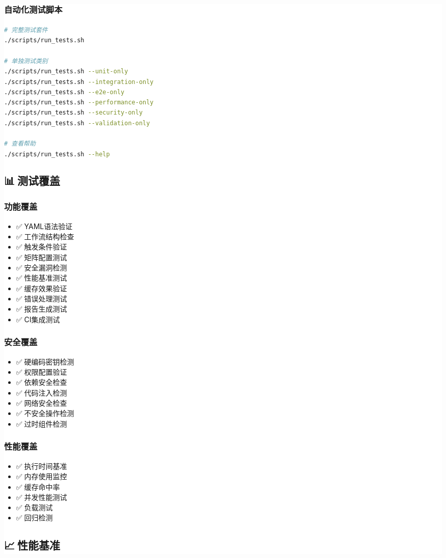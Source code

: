### 自动化测试脚本
```bash
# 完整测试套件
./scripts/run_tests.sh

# 单独测试类别
./scripts/run_tests.sh --unit-only
./scripts/run_tests.sh --integration-only
./scripts/run_tests.sh --e2e-only
./scripts/run_tests.sh --performance-only
./scripts/run_tests.sh --security-only
./scripts/run_tests.sh --validation-only

# 查看帮助
./scripts/run_tests.sh --help
```

## 📊 测试覆盖

### 功能覆盖
- ✅ YAML语法验证
- ✅ 工作流结构检查
- ✅ 触发条件验证
- ✅ 矩阵配置测试
- ✅ 安全漏洞检测
- ✅ 性能基准测试
- ✅ 缓存效果验证
- ✅ 错误处理测试
- ✅ 报告生成测试
- ✅ CI集成测试

### 安全覆盖
- ✅ 硬编码密钥检测
- ✅ 权限配置验证
- ✅ 依赖安全检查
- ✅ 代码注入检测
- ✅ 网络安全检查
- ✅ 不安全操作检测
- ✅ 过时组件检测

### 性能覆盖
- ✅ 执行时间基准
- ✅ 内存使用监控
- ✅ 缓存命中率
- ✅ 并发性能测试
- ✅ 负载测试
- ✅ 回归检测

## 📈 性能基准
